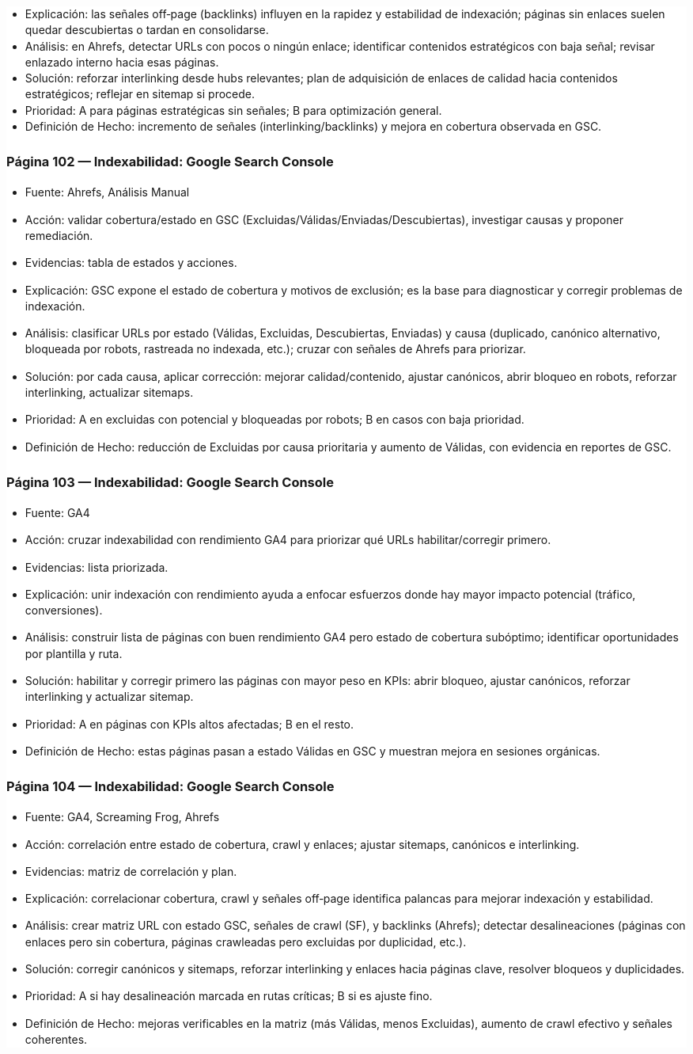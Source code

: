 - Explicación: las señales off‑page (backlinks) influyen en la rapidez y estabilidad de indexación; páginas sin enlaces suelen quedar descubiertas o tardan en consolidarse.
- Análisis: en Ahrefs, detectar URLs con pocos o ningún enlace; identificar contenidos estratégicos con baja señal; revisar enlazado interno hacia esas páginas.
- Solución: reforzar interlinking desde hubs relevantes; plan de adquisición de enlaces de calidad hacia contenidos estratégicos; reflejar en sitemap si procede.
- Prioridad: A para páginas estratégicas sin señales; B para optimización general.
- Definición de Hecho: incremento de señales (interlinking/backlinks) y mejora en cobertura observada en GSC.

### Página 102 — Indexabilidad: Google Search Console
- Fuente: Ahrefs, Análisis Manual
- Acción: validar cobertura/estado en GSC (Excluidas/Válidas/Enviadas/Descubiertas), investigar causas y proponer remediación.
- Evidencias: tabla de estados y acciones.

- Explicación: GSC expone el estado de cobertura y motivos de exclusión; es la base para diagnosticar y corregir problemas de indexación.
- Análisis: clasificar URLs por estado (Válidas, Excluidas, Descubiertas, Enviadas) y causa (duplicado, canónico alternativo, bloqueada por robots, rastreada no indexada, etc.); cruzar con señales de Ahrefs para priorizar.
- Solución: por cada causa, aplicar corrección: mejorar calidad/contenido, ajustar canónicos, abrir bloqueo en robots, reforzar interlinking, actualizar sitemaps.
- Prioridad: A en excluidas con potencial y bloqueadas por robots; B en casos con baja prioridad.
- Definición de Hecho: reducción de Excluidas por causa prioritaria y aumento de Válidas, con evidencia en reportes de GSC.

### Página 103 — Indexabilidad: Google Search Console
- Fuente: GA4
- Acción: cruzar indexabilidad con rendimiento GA4 para priorizar qué URLs habilitar/corregir primero.
- Evidencias: lista priorizada.

- Explicación: unir indexación con rendimiento ayuda a enfocar esfuerzos donde hay mayor impacto potencial (tráfico, conversiones).
- Análisis: construir lista de páginas con buen rendimiento GA4 pero estado de cobertura subóptimo; identificar oportunidades por plantilla y ruta.
- Solución: habilitar y corregir primero las páginas con mayor peso en KPIs: abrir bloqueo, ajustar canónicos, reforzar interlinking y actualizar sitemap.
- Prioridad: A en páginas con KPIs altos afectadas; B en el resto.
- Definición de Hecho: estas páginas pasan a estado Válidas en GSC y muestran mejora en sesiones orgánicas.

### Página 104 — Indexabilidad: Google Search Console
- Fuente: GA4, Screaming Frog, Ahrefs
- Acción: correlación entre estado de cobertura, crawl y enlaces; ajustar sitemaps, canónicos e interlinking.
- Evidencias: matriz de correlación y plan.

- Explicación: correlacionar cobertura, crawl y señales off‑page identifica palancas para mejorar indexación y estabilidad.
- Análisis: crear matriz URL con estado GSC, señales de crawl (SF), y backlinks (Ahrefs); detectar desalineaciones (páginas con enlaces pero sin cobertura, páginas crawleadas pero excluidas por duplicidad, etc.).
- Solución: corregir canónicos y sitemaps, reforzar interlinking y enlaces hacia páginas clave, resolver bloqueos y duplicidades.
- Prioridad: A si hay desalineación marcada en rutas críticas; B si es ajuste fino.
- Definición de Hecho: mejoras verificables en la matriz (más Válidas, menos Excluidas), aumento de crawl efectivo y señales coherentes.

